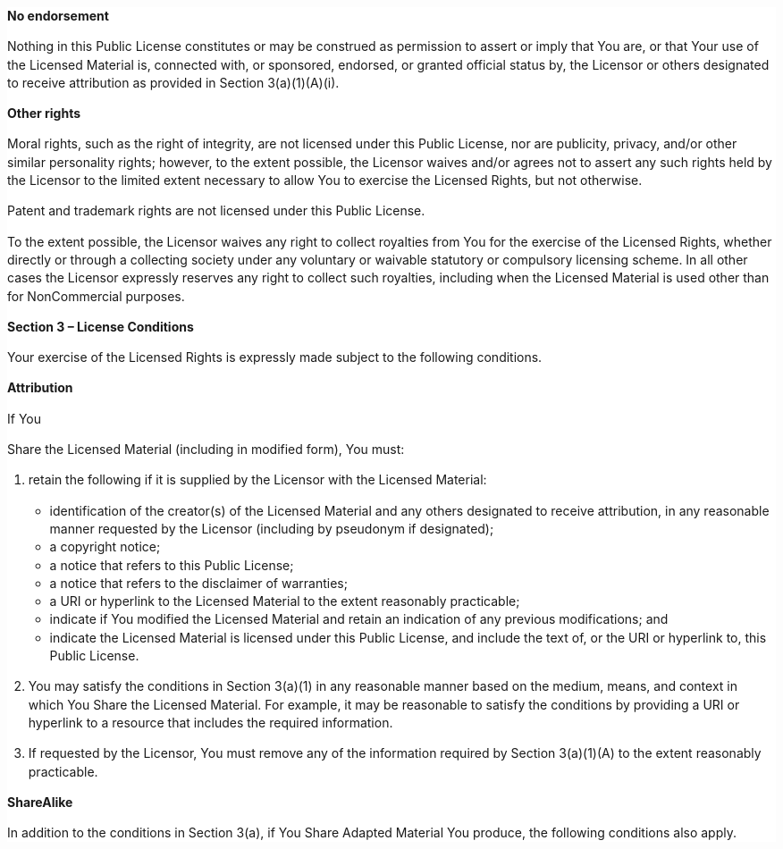 **No endorsement**

Nothing in this Public License constitutes or may be construed as permission to assert or imply that You are, or that Your use of the Licensed Material is, connected with, or sponsored, endorsed, or granted official status by, the Licensor or others designated to receive attribution as provided in Section 3(a)(1)(A)(i).

**Other rights**

Moral rights, such as the right of integrity, are not licensed under this Public License, nor are publicity, privacy, and/or other similar personality rights; however, to the extent possible, the Licensor waives and/or agrees not to assert any such rights held by the Licensor to the limited extent necessary to allow You to exercise the Licensed Rights, but not otherwise.

Patent and trademark rights are not licensed under this Public License.

To the extent possible, the Licensor waives any right to collect royalties from You for the exercise of the Licensed Rights, whether directly or through a collecting society under any voluntary or waivable statutory or compulsory licensing scheme. In all other cases the Licensor expressly reserves any right to collect such royalties, including when the Licensed Material is used other than for NonCommercial purposes.

**Section 3 – License Conditions**

Your exercise of the Licensed Rights is expressly made subject to the following conditions.

**Attribution**

If You

 Share the Licensed Material (including in modified form), You must:

1. retain the following if it is supplied by the Licensor with the Licensed Material:
   - identification of the creator(s) of the Licensed Material and any others designated to receive attribution, in any reasonable manner requested by the Licensor (including by pseudonym if designated);
   - a copyright notice;
   - a notice that refers to this Public License;
   - a notice that refers to the disclaimer of warranties;
   - a URI or hyperlink to the Licensed Material to the extent reasonably practicable;
   - indicate if You modified the Licensed Material and retain an indication of any previous modifications; and
   - indicate the Licensed Material is licensed under this Public License, and include the text of, or the URI or hyperlink to, this Public License.

2. You may satisfy the conditions in Section 3(a)(1) in any reasonable manner based on the medium, means, and context in which You Share the Licensed Material. For example, it may be reasonable to satisfy the conditions by providing a URI or hyperlink to a resource that includes the required information.

3. If requested by the Licensor, You must remove any of the information required by Section 3(a)(1)(A) to the extent reasonably practicable.

**ShareAlike**

In addition to the conditions in Section 3(a), if You Share Adapted Material You produce, the following conditions also apply.
